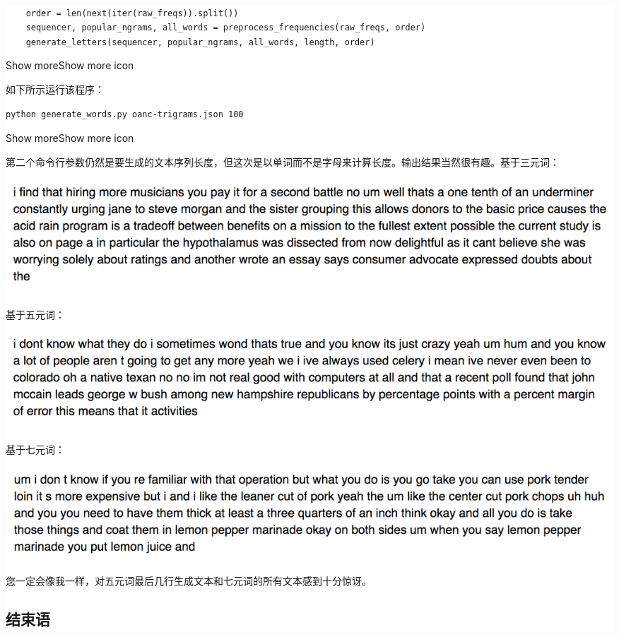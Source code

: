 ```
    order = len(next(iter(raw_freqs)).split())
    sequencer, popular_ngrams, all_words = preprocess_frequencies(raw_freqs, order)
    generate_letters(sequencer, popular_ngrams, all_words, length, order)

```

Show moreShow more icon

如下所示运行该程序：

```
python generate_words.py oanc-trigrams.json 100

```

Show moreShow more icon

第二个命令行参数仍然是要生成的文本序列长度，但这次是以单词而不是字母来计算长度。输出结果当然很有趣。基于三元词：

![根据三元词频率生成的内容的样本输出](../ibm_articles_img/cc-patterns-artificial-intelligence-part3_images_generated-3word-gram.png)

基于五元词：

![根据五元词生成的内容的样本输出](../ibm_articles_img/cc-patterns-artificial-intelligence-part3_images_generated-5word-gram.png)

基于七元词：

![根据七元词生成的内容的样本输出](../ibm_articles_img/cc-patterns-artificial-intelligence-part3_images_generated-7word-gram.png)

您一定会像我一样，对五元词最后几行生成文本和七元词的所有文本感到十分惊讶。

## 结束语
